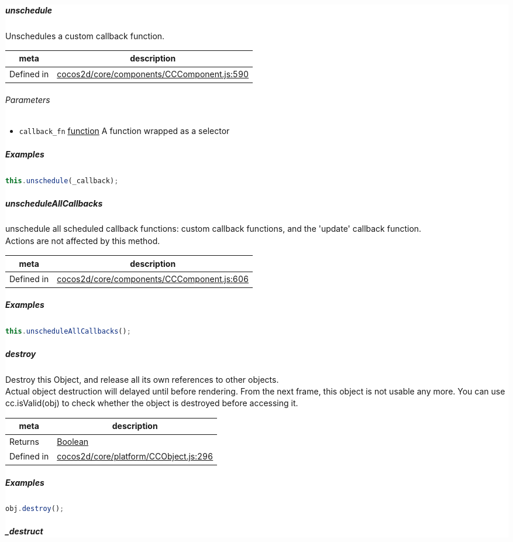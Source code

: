##### unschedule

Unschedules a custom callback function.

| meta | description |
|------|-------------|
| Defined in | [cocos2d/core/components/CCComponent.js:590](https://github.com/cocos-creator/engine/blob/18c4ff6051c255c06377a9b26bc00d4567180ae4/cocos2d/core/components/CCComponent.js#L590) |

###### Parameters
- `callback_fn` <a href="https://developer.mozilla.org/en/JavaScript/Reference/Global_Objects/Function" class="crosslink external" target="_blank">function</a> A function wrapped as a selector

##### Examples

```js
this.unschedule(_callback);
```

##### unscheduleAllCallbacks

unschedule all scheduled callback functions: custom callback functions, and the 'update' callback function.<br/>
Actions are not affected by this method.

| meta | description |
|------|-------------|
| Defined in | [cocos2d/core/components/CCComponent.js:606](https://github.com/cocos-creator/engine/blob/18c4ff6051c255c06377a9b26bc00d4567180ae4/cocos2d/core/components/CCComponent.js#L606) |


##### Examples

```js
this.unscheduleAllCallbacks();
```

##### destroy

Destroy this Object, and release all its own references to other objects.<br/>
Actual object destruction will delayed until before rendering.
From the next frame, this object is not usable any more.
You can use cc.isValid(obj) to check whether the object is destroyed before accessing it.

| meta | description |
|------|-------------|
| Returns | <a href="https://developer.mozilla.org/en/JavaScript/Reference/Global_Objects/Boolean" class="crosslink external" target="_blank">Boolean</a> 
| Defined in | [cocos2d/core/platform/CCObject.js:296](https://github.com/cocos-creator/engine/blob/18c4ff6051c255c06377a9b26bc00d4567180ae4/cocos2d/core/platform/CCObject.js#L296) |


##### Examples

```js
obj.destroy();
```

##### _destruct
